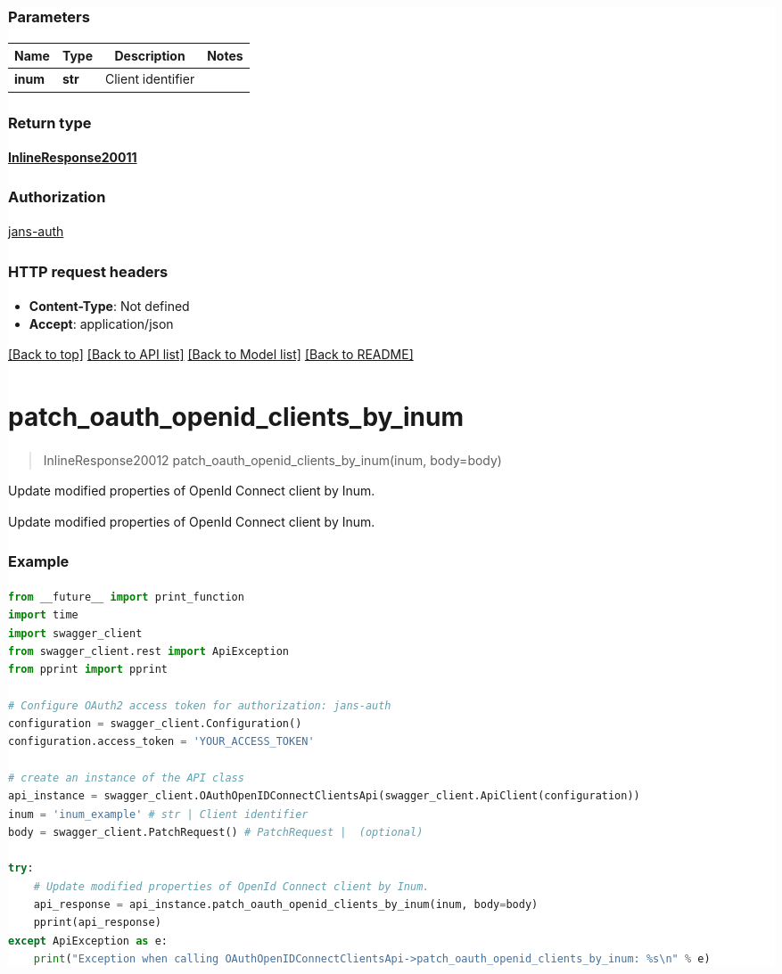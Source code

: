 ### Parameters

Name | Type | Description  | Notes
------------- | ------------- | ------------- | -------------
 **inum** | **str**| Client identifier | 

### Return type

[**InlineResponse20011**](InlineResponse20011.md)

### Authorization

[jans-auth](../README.md#jans-auth)

### HTTP request headers

 - **Content-Type**: Not defined
 - **Accept**: application/json

[[Back to top]](#) [[Back to API list]](../README.md#documentation-for-api-endpoints) [[Back to Model list]](../README.md#documentation-for-models) [[Back to README]](../README.md)

# **patch_oauth_openid_clients_by_inum**
> InlineResponse20012 patch_oauth_openid_clients_by_inum(inum, body=body)

Update modified properties of OpenId Connect client by Inum.

Update modified properties of OpenId Connect client by Inum.

### Example
```python
from __future__ import print_function
import time
import swagger_client
from swagger_client.rest import ApiException
from pprint import pprint

# Configure OAuth2 access token for authorization: jans-auth
configuration = swagger_client.Configuration()
configuration.access_token = 'YOUR_ACCESS_TOKEN'

# create an instance of the API class
api_instance = swagger_client.OAuthOpenIDConnectClientsApi(swagger_client.ApiClient(configuration))
inum = 'inum_example' # str | Client identifier
body = swagger_client.PatchRequest() # PatchRequest |  (optional)

try:
    # Update modified properties of OpenId Connect client by Inum.
    api_response = api_instance.patch_oauth_openid_clients_by_inum(inum, body=body)
    pprint(api_response)
except ApiException as e:
    print("Exception when calling OAuthOpenIDConnectClientsApi->patch_oauth_openid_clients_by_inum: %s\n" % e)
```

